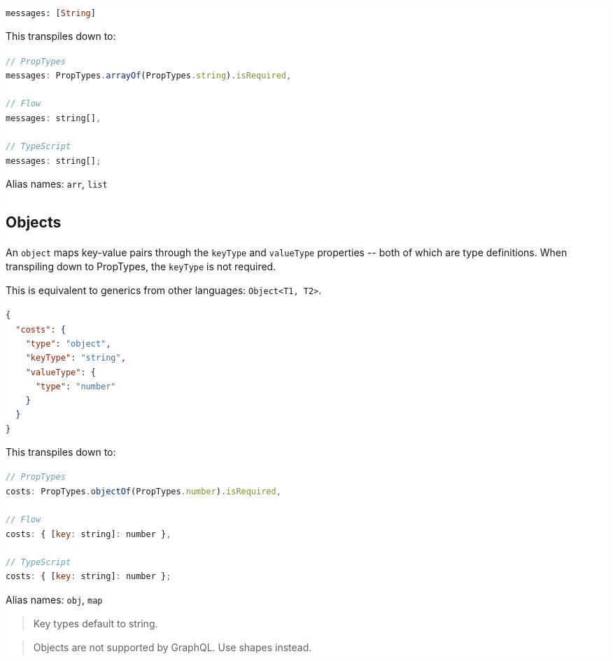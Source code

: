 ```graphql
messages: [String]
```

This transpiles down to:

```javascript
// PropTypes
messages: PropTypes.arrayOf(PropTypes.string).isRequired,

// Flow
messages: string[],

// TypeScript
messages: string[];
```

Alias names: `arr`, `list`

## Objects

An `object` maps key-value pairs through the `keyType` and `valueType` properties -- both of which
are type definitions. When transpiling down to PropTypes, the `keyType` is not required.

This is equivalent to generics from other languages: `Object<T1, T2>`.

```json
{
  "costs": {
    "type": "object",
    "keyType": "string",
    "valueType": {
      "type": "number"
    }
  }
}
```

This transpiles down to:

```javascript
// PropTypes
costs: PropTypes.objectOf(PropTypes.number).isRequired,

// Flow
costs: { [key: string]: number },

// TypeScript
costs: { [key: string]: number };
```

Alias names: `obj`, `map`

> Key types default to string.

> Objects are not supported by GraphQL. Use shapes instead.
